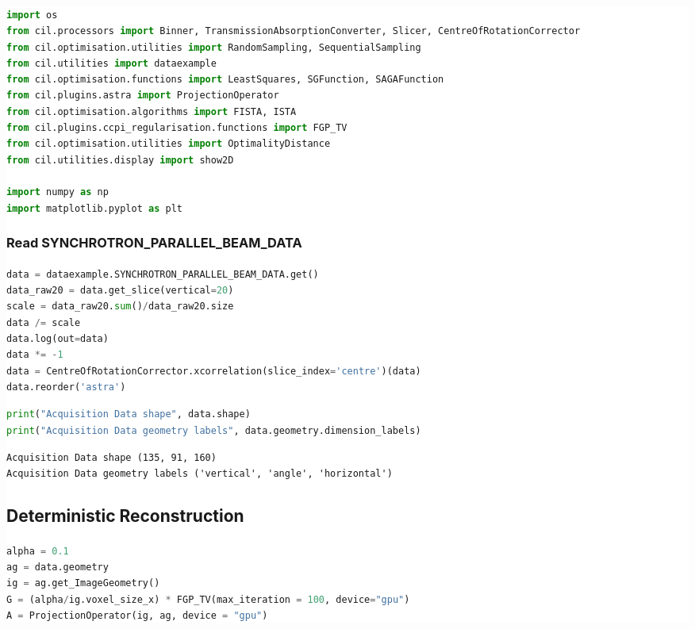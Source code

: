 

```python
import os
from cil.processors import Binner, TransmissionAbsorptionConverter, Slicer, CentreOfRotationCorrector
from cil.optimisation.utilities import RandomSampling, SequentialSampling
from cil.utilities import dataexample
from cil.optimisation.functions import LeastSquares, SGFunction, SAGAFunction
from cil.plugins.astra import ProjectionOperator
from cil.optimisation.algorithms import FISTA, ISTA
from cil.plugins.ccpi_regularisation.functions import FGP_TV
from cil.optimisation.utilities import OptimalityDistance
from cil.utilities.display import show2D

import numpy as np
import matplotlib.pyplot as plt

```

### Read SYNCHROTRON_PARALLEL_BEAM_DATA 


```python
data = dataexample.SYNCHROTRON_PARALLEL_BEAM_DATA.get()
data_raw20 = data.get_slice(vertical=20)
scale = data_raw20.sum()/data_raw20.size
data /= scale
data.log(out=data)
data *= -1
data = CentreOfRotationCorrector.xcorrelation(slice_index='centre')(data)
data.reorder('astra')
```


```python
print("Acquisition Data shape", data.shape)
print("Acquisition Data geometry labels", data.geometry.dimension_labels)
```

    Acquisition Data shape (135, 91, 160)
    Acquisition Data geometry labels ('vertical', 'angle', 'horizontal')


## Deterministic Reconstruction


```python
alpha = 0.1
ag = data.geometry
ig = ag.get_ImageGeometry()
G = (alpha/ig.voxel_size_x) * FGP_TV(max_iteration = 100, device="gpu") 
A = ProjectionOperator(ig, ag, device = "gpu")

```

